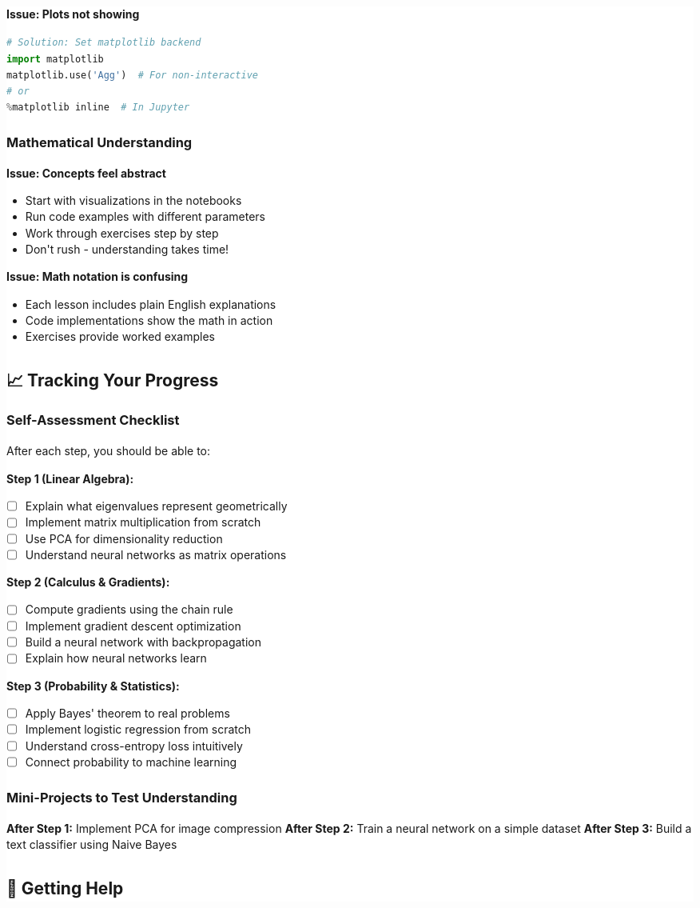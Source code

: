 **Issue: Plots not showing**
```python
# Solution: Set matplotlib backend
import matplotlib
matplotlib.use('Agg')  # For non-interactive
# or
%matplotlib inline  # In Jupyter
```

### Mathematical Understanding

**Issue: Concepts feel abstract**
- Start with visualizations in the notebooks
- Run code examples with different parameters
- Work through exercises step by step
- Don't rush - understanding takes time!

**Issue: Math notation is confusing**
- Each lesson includes plain English explanations
- Code implementations show the math in action
- Exercises provide worked examples

## 📈 Tracking Your Progress

### Self-Assessment Checklist

After each step, you should be able to:

**Step 1 (Linear Algebra):**
- [ ] Explain what eigenvalues represent geometrically
- [ ] Implement matrix multiplication from scratch
- [ ] Use PCA for dimensionality reduction
- [ ] Understand neural networks as matrix operations

**Step 2 (Calculus & Gradients):**
- [ ] Compute gradients using the chain rule
- [ ] Implement gradient descent optimization
- [ ] Build a neural network with backpropagation
- [ ] Explain how neural networks learn

**Step 3 (Probability & Statistics):**
- [ ] Apply Bayes' theorem to real problems
- [ ] Implement logistic regression from scratch
- [ ] Understand cross-entropy loss intuitively
- [ ] Connect probability to machine learning

### Mini-Projects to Test Understanding

**After Step 1:** Implement PCA for image compression
**After Step 2:** Train a neural network on a simple dataset
**After Step 3:** Build a text classifier using Naive Bayes

## 🤝 Getting Help
